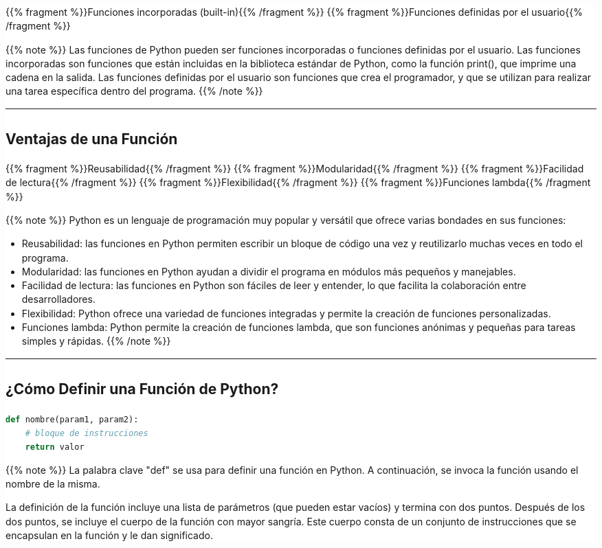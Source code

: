 {{% fragment %}}Funciones incorporadas (built-in){{% /fragment %}}
{{% fragment %}}Funciones definidas por el usuario{{% /fragment %}}

{{% note %}}
Las funciones de Python pueden ser funciones incorporadas o funciones definidas por el usuario. 
Las funciones incorporadas son funciones que están incluidas en la biblioteca estándar de Python, como la función print(), que imprime una cadena en la salida.
Las funciones definidas por el usuario son funciones que crea el programador, y que se utilizan para realizar una tarea específica dentro del programa.
{{% /note %}}

---

## Ventajas de una Función
{{% fragment %}}Reusabilidad{{% /fragment %}}
{{% fragment %}}Modularidad{{% /fragment %}}
{{% fragment %}}Facilidad de lectura{{% /fragment %}}
{{% fragment %}}Flexibilidad{{% /fragment %}}
{{% fragment %}}Funciones lambda{{% /fragment %}}

{{% note %}}
Python es un lenguaje de programación muy popular y versátil que ofrece varias bondades en sus funciones:
- Reusabilidad: las funciones en Python permiten escribir un bloque de código una vez y reutilizarlo muchas veces en todo el programa.
- Modularidad: las funciones en Python ayudan a dividir el programa en módulos más pequeños y manejables.
- Facilidad de lectura: las funciones en Python son fáciles de leer y entender, lo que facilita la colaboración entre desarrolladores.
- Flexibilidad: Python ofrece una variedad de funciones integradas y permite la creación de funciones personalizadas.
- Funciones lambda: Python permite la creación de funciones lambda, que son funciones anónimas y pequeñas para tareas simples y rápidas.
{{% /note %}}

---

## ¿Cómo Definir una Función de Python?

```python
def nombre(param1, param2):
    # bloque de instrucciones
    return valor
```

{{% note %}}
La palabra clave "def" se usa para definir una función en Python. A continuación, se invoca la función usando el nombre de la misma.

La definición de la función incluye una lista de parámetros (que pueden estar vacíos) y termina con dos puntos. Después de los dos puntos, se incluye el cuerpo de la función con mayor sangría. Este cuerpo consta de un conjunto de instrucciones que se encapsulan en la función y le dan significado.
